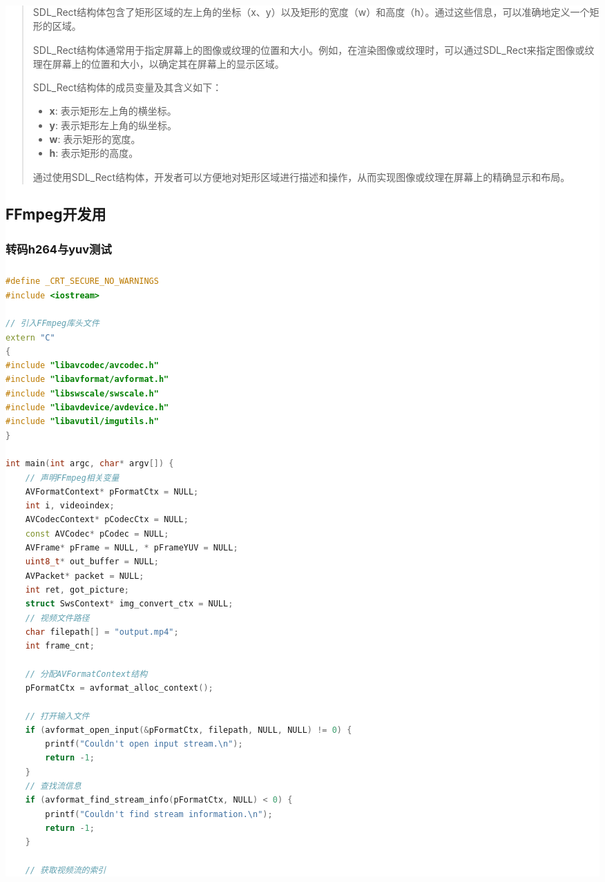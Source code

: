 >   SDL_Rect结构体包含了矩形区域的左上角的坐标（x、y）以及矩形的宽度（w）和高度（h）。通过这些信息，可以准确地定义一个矩形的区域。
>
>   SDL_Rect结构体通常用于指定屏幕上的图像或纹理的位置和大小。例如，在渲染图像或纹理时，可以通过SDL_Rect来指定图像或纹理在屏幕上的位置和大小，以确定其在屏幕上的显示区域。
>
>   SDL_Rect结构体的成员变量及其含义如下：
>
>   - **x**: 表示矩形左上角的横坐标。
>   - **y**: 表示矩形左上角的纵坐标。
>   - **w**: 表示矩形的宽度。
>   - **h**: 表示矩形的高度。
>
>   通过使用SDL_Rect结构体，开发者可以方便地对矩形区域进行描述和操作，从而实现图像或纹理在屏幕上的精确显示和布局。




## FFmpeg开发用

### 转码h264与yuv测试
### 

```cpp
#define _CRT_SECURE_NO_WARNINGS
#include <iostream>

// 引入FFmpeg库头文件
extern "C"
{
#include "libavcodec/avcodec.h"
#include "libavformat/avformat.h"
#include "libswscale/swscale.h"
#include "libavdevice/avdevice.h"
#include "libavutil/imgutils.h"
}

int main(int argc, char* argv[]) {
	// 声明FFmpeg相关变量
	AVFormatContext* pFormatCtx = NULL;
	int i, videoindex;
	AVCodecContext* pCodecCtx = NULL;
	const AVCodec* pCodec = NULL;
	AVFrame* pFrame = NULL, * pFrameYUV = NULL;
	uint8_t* out_buffer = NULL;
	AVPacket* packet = NULL;
	int ret, got_picture;
	struct SwsContext* img_convert_ctx = NULL;
	// 视频文件路径
	char filepath[] = "output.mp4";
	int frame_cnt;

	// 分配AVFormatContext结构
	pFormatCtx = avformat_alloc_context();

	// 打开输入文件
	if (avformat_open_input(&pFormatCtx, filepath, NULL, NULL) != 0) {
		printf("Couldn't open input stream.\n");
		return -1;
	}
	// 查找流信息
	if (avformat_find_stream_info(pFormatCtx, NULL) < 0) {
		printf("Couldn't find stream information.\n");
		return -1;
	}

	// 获取视频流的索引
```